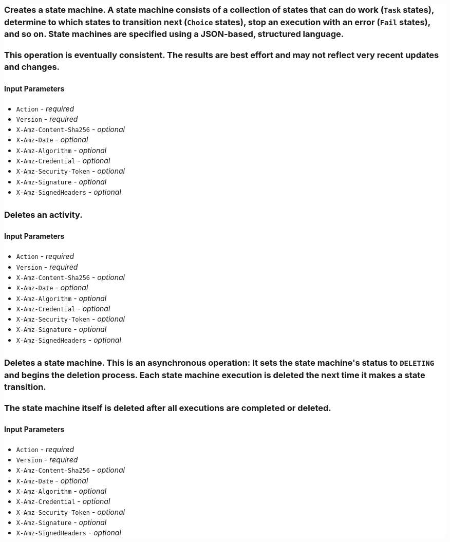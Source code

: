### <p>Creates a state machine. A state machine consists of a collection of states that can do work (<code>Task</code> states), determine to which states to transition next (<code>Choice</code> states), stop an execution with an error (<code>Fail</code> states), and so on. State machines are specified using a JSON-based, structured language.</p> <note> <p>This operation is eventually consistent. The results are best effort and may not reflect very recent updates and changes.</p> </note>

#### Input Parameters
* `Action` - _required_
* `Version` - _required_
* `X-Amz-Content-Sha256` - _optional_
* `X-Amz-Date` - _optional_
* `X-Amz-Algorithm` - _optional_
* `X-Amz-Credential` - _optional_
* `X-Amz-Security-Token` - _optional_
* `X-Amz-Signature` - _optional_
* `X-Amz-SignedHeaders` - _optional_

### Deletes an activity.

#### Input Parameters
* `Action` - _required_
* `Version` - _required_
* `X-Amz-Content-Sha256` - _optional_
* `X-Amz-Date` - _optional_
* `X-Amz-Algorithm` - _optional_
* `X-Amz-Credential` - _optional_
* `X-Amz-Security-Token` - _optional_
* `X-Amz-Signature` - _optional_
* `X-Amz-SignedHeaders` - _optional_

### <p>Deletes a state machine. This is an asynchronous operation: It sets the state machine's status to <code>DELETING</code> and begins the deletion process. Each state machine execution is deleted the next time it makes a state transition.</p> <note> <p>The state machine itself is deleted after all executions are completed or deleted.</p> </note>

#### Input Parameters
* `Action` - _required_
* `Version` - _required_
* `X-Amz-Content-Sha256` - _optional_
* `X-Amz-Date` - _optional_
* `X-Amz-Algorithm` - _optional_
* `X-Amz-Credential` - _optional_
* `X-Amz-Security-Token` - _optional_
* `X-Amz-Signature` - _optional_
* `X-Amz-SignedHeaders` - _optional_
